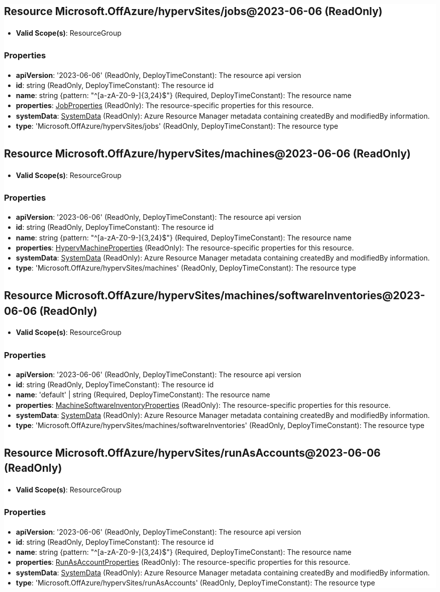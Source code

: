 ## Resource Microsoft.OffAzure/hypervSites/jobs@2023-06-06 (ReadOnly)
* **Valid Scope(s)**: ResourceGroup
### Properties
* **apiVersion**: '2023-06-06' (ReadOnly, DeployTimeConstant): The resource api version
* **id**: string (ReadOnly, DeployTimeConstant): The resource id
* **name**: string {pattern: "^[a-zA-Z0-9-]{3,24}$"} (Required, DeployTimeConstant): The resource name
* **properties**: [JobProperties](#jobproperties) (ReadOnly): The resource-specific properties for this resource.
* **systemData**: [SystemData](#systemdata) (ReadOnly): Azure Resource Manager metadata containing createdBy and modifiedBy information.
* **type**: 'Microsoft.OffAzure/hypervSites/jobs' (ReadOnly, DeployTimeConstant): The resource type

## Resource Microsoft.OffAzure/hypervSites/machines@2023-06-06 (ReadOnly)
* **Valid Scope(s)**: ResourceGroup
### Properties
* **apiVersion**: '2023-06-06' (ReadOnly, DeployTimeConstant): The resource api version
* **id**: string (ReadOnly, DeployTimeConstant): The resource id
* **name**: string {pattern: "^[a-zA-Z0-9-]{3,24}$"} (Required, DeployTimeConstant): The resource name
* **properties**: [HypervMachineProperties](#hypervmachineproperties) (ReadOnly): The resource-specific properties for this resource.
* **systemData**: [SystemData](#systemdata) (ReadOnly): Azure Resource Manager metadata containing createdBy and modifiedBy information.
* **type**: 'Microsoft.OffAzure/hypervSites/machines' (ReadOnly, DeployTimeConstant): The resource type

## Resource Microsoft.OffAzure/hypervSites/machines/softwareInventories@2023-06-06 (ReadOnly)
* **Valid Scope(s)**: ResourceGroup
### Properties
* **apiVersion**: '2023-06-06' (ReadOnly, DeployTimeConstant): The resource api version
* **id**: string (ReadOnly, DeployTimeConstant): The resource id
* **name**: 'default' | string (Required, DeployTimeConstant): The resource name
* **properties**: [MachineSoftwareInventoryProperties](#machinesoftwareinventoryproperties) (ReadOnly): The resource-specific properties for this resource.
* **systemData**: [SystemData](#systemdata) (ReadOnly): Azure Resource Manager metadata containing createdBy and modifiedBy information.
* **type**: 'Microsoft.OffAzure/hypervSites/machines/softwareInventories' (ReadOnly, DeployTimeConstant): The resource type

## Resource Microsoft.OffAzure/hypervSites/runAsAccounts@2023-06-06 (ReadOnly)
* **Valid Scope(s)**: ResourceGroup
### Properties
* **apiVersion**: '2023-06-06' (ReadOnly, DeployTimeConstant): The resource api version
* **id**: string (ReadOnly, DeployTimeConstant): The resource id
* **name**: string {pattern: "^[a-zA-Z0-9-]{3,24}$"} (Required, DeployTimeConstant): The resource name
* **properties**: [RunAsAccountProperties](#runasaccountproperties) (ReadOnly): The resource-specific properties for this resource.
* **systemData**: [SystemData](#systemdata) (ReadOnly): Azure Resource Manager metadata containing createdBy and modifiedBy information.
* **type**: 'Microsoft.OffAzure/hypervSites/runAsAccounts' (ReadOnly, DeployTimeConstant): The resource type
